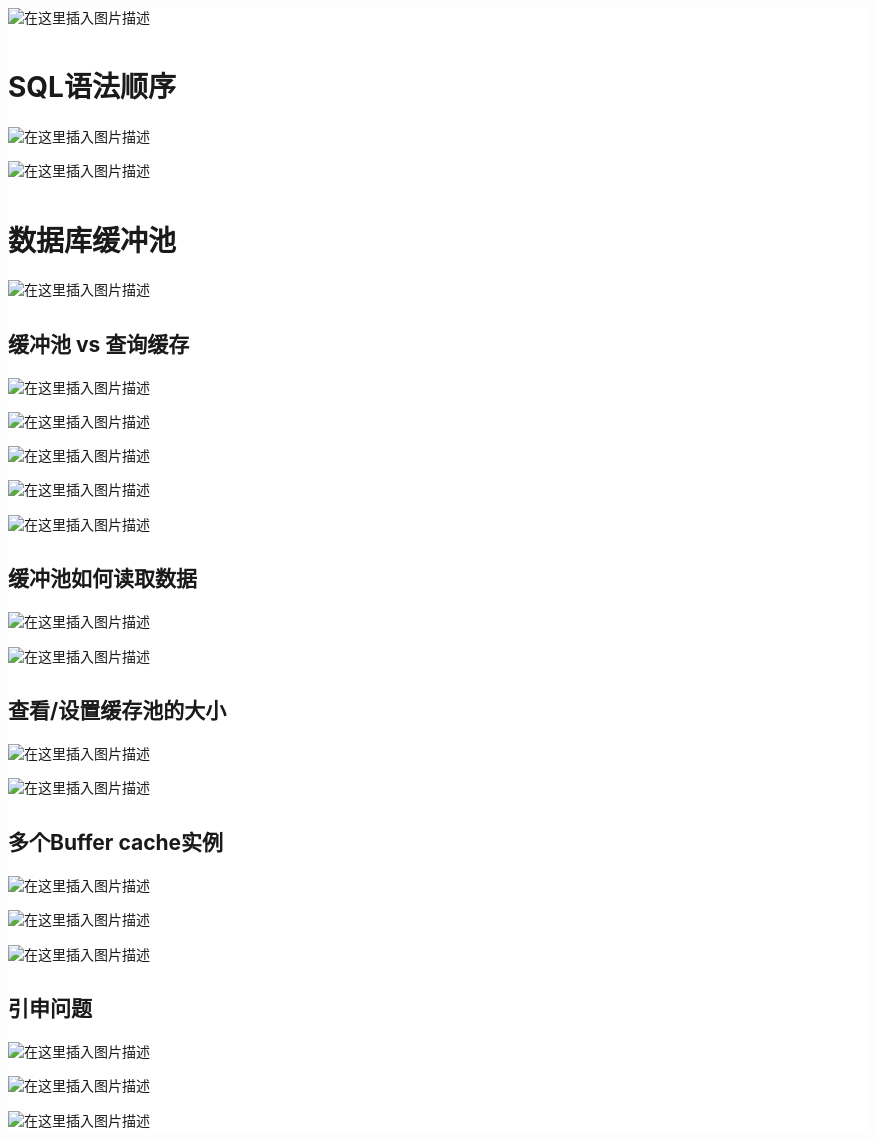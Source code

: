 ![在这里插入图片描述](https://img-blog.csdnimg.cn/abacc3fecb0849b5b2ed609a47bb271e.png)

# SQL语法顺序

![在这里插入图片描述](https://img-blog.csdnimg.cn/645163aaffdf4ed9a7a65eec9c82bb25.png)

![在这里插入图片描述](https://img-blog.csdnimg.cn/18ccb8b9a92248d3976cd83d6e8723c0.png)

# 数据库缓冲池

![在这里插入图片描述](https://img-blog.csdnimg.cn/7a6d3a7d49554944850effb0102b29fb.png)

## 缓冲池 vs 查询缓存

![在这里插入图片描述](https://img-blog.csdnimg.cn/3cb06385676d4539aee24fbe80fe9abc.png)

![在这里插入图片描述](https://img-blog.csdnimg.cn/875d63a27f134e2499aca277157f635c.png)

![在这里插入图片描述](https://img-blog.csdnimg.cn/43b39c7a048a4a8396993e1a58773631.png)

![在这里插入图片描述](https://img-blog.csdnimg.cn/06ec1a02fac6402493ab99f90bb8f589.png)

![在这里插入图片描述](https://img-blog.csdnimg.cn/9ff16732e9ed4c5a857b890c5f99798c.png)

## 缓冲池如何读取数据

![在这里插入图片描述](https://img-blog.csdnimg.cn/98ee5837dd47471ab1280b796958ef83.png)

![在这里插入图片描述](https://img-blog.csdnimg.cn/6e1363b488344548922309dcfee82a77.png)

## 查看/设置缓存池的大小

![在这里插入图片描述](https://img-blog.csdnimg.cn/b3d5eab153164249af3fe2b60a94bdf7.png)

![在这里插入图片描述](https://img-blog.csdnimg.cn/3e1ae6cadbd744399c528a7089b4aaab.png)

## 多个Buffer cache实例

![在这里插入图片描述](https://img-blog.csdnimg.cn/4f9fd4629e08454b85cd9a6ea5b74e5d.png)

![在这里插入图片描述](https://img-blog.csdnimg.cn/6decae7c74c745649ec129068f93bcb6.png)

![在这里插入图片描述](https://img-blog.csdnimg.cn/60ee6b610dc04d5394fb3841baf0dc1f.png)

## 引申问题

![在这里插入图片描述](https://img-blog.csdnimg.cn/ec539edbce8b487eb743636b2af7e50a.png)

![在这里插入图片描述](https://img-blog.csdnimg.cn/ee4d5c00a7394b9b983359ccbf294801.png)

![在这里插入图片描述](https://img-blog.csdnimg.cn/fa44e85c25f041fbb56d0bd2f574cdd1.png)
